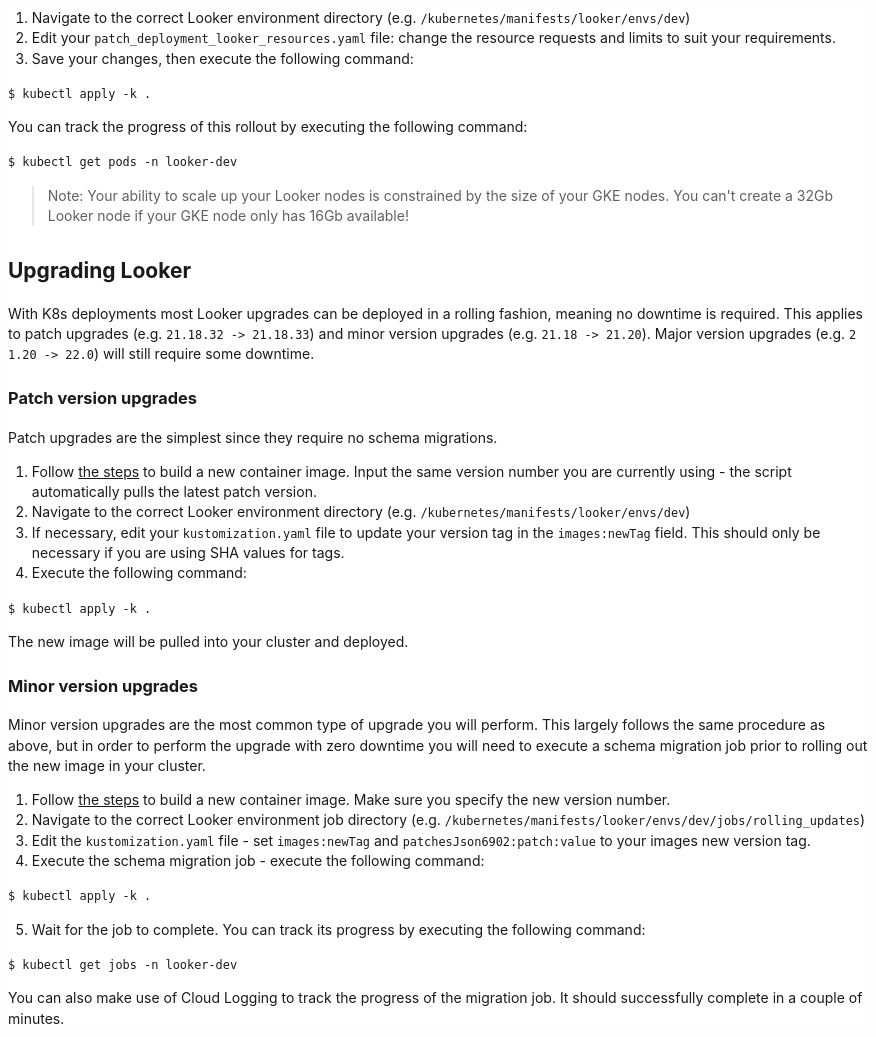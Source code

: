 1. Navigate to the correct Looker environment directory (e.g. `/kubernetes/manifests/looker/envs/dev`)
2. Edit your `patch_deployment_looker_resources.yaml` file: change the resource requests and limits to suit your requirements.
3. Save your changes, then execute the following command:
```
$ kubectl apply -k .
```

You can track the progress of this rollout by executing the following command:

```
$ kubectl get pods -n looker-dev
```

> Note: Your ability to scale up your Looker nodes is constrained by the size of your GKE nodes. You can't create a 32Gb Looker node if your GKE node only has 16Gb available!

## Upgrading Looker

With K8s deployments most Looker upgrades can be deployed in a rolling fashion, meaning no downtime is required. This applies to patch upgrades (e.g. `21.18.32 -> 21.18.33`) and minor version upgrades (e.g. `21.18 -> 21.20`). Major version upgrades (e.g. `21.20 -> 22.0`) will still require some downtime.

### Patch version upgrades

Patch upgrades are the simplest since they require no schema migrations.

1. Follow [the steps](./02b_build_container_image.md) to build a new container image. Input the same version number you are currently using - the script automatically pulls the latest patch version.
2. Navigate to the correct Looker environment directory (e.g. `/kubernetes/manifests/looker/envs/dev`)
3. If necessary, edit your `kustomization.yaml` file to update your version tag in the `images:newTag` field. This should only be necessary if you are using SHA values for tags.
4. Execute the following command:
```
$ kubectl apply -k .
```

The new image will be pulled into your cluster and deployed.

### Minor version upgrades

Minor version upgrades are the most common type of upgrade you will perform. This largely follows the same procedure as above, but in order to perform the upgrade with zero downtime you will need to execute a schema migration job prior to rolling out the new image in your cluster.

1. Follow [the steps](./02b_build_container_image.md) to build a new container image. Make sure you specify the new version number.
2. Navigate to the correct Looker environment job directory (e.g. `/kubernetes/manifests/looker/envs/dev/jobs/rolling_updates`)
3. Edit the `kustomization.yaml` file - set `images:newTag` and `patchesJson6902:patch:value` to your images new version tag.
4. Execute the schema migration job - execute the following command:
```
$ kubectl apply -k .
```
5. Wait for the job to complete. You can track its progress by executing the following command:
```
$ kubectl get jobs -n looker-dev
```
   You can also make use of Cloud Logging to track the progress of the migration job. It should successfully complete in a couple of minutes.
